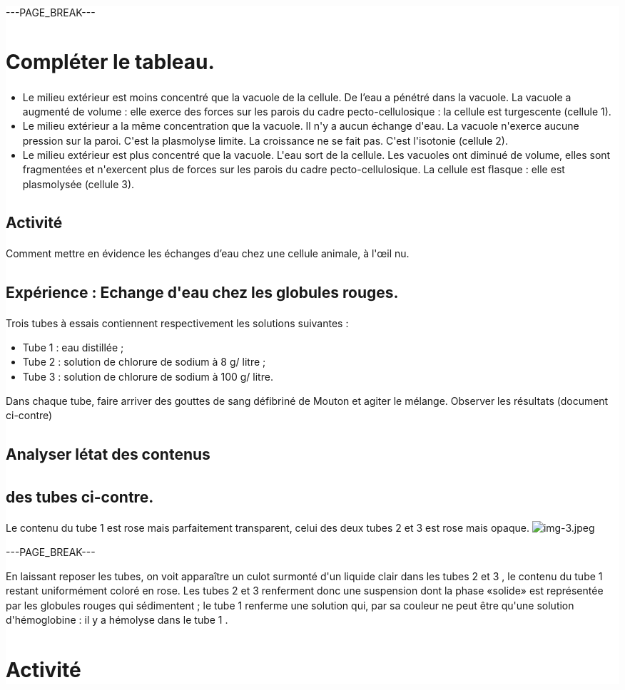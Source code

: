 ---PAGE_BREAK---

# Compléter le tableau. 

- Le milieu extérieur est moins concentré que la vacuole de la cellule. De l’eau a pénétré dans la vacuole. La vacuole a augmenté de volume : elle exerce des forces sur les parois du cadre pecto-cellulosique : la cellule est turgescente (cellule 1).
- Le milieu extérieur a la même concentration que la vacuole. Il n'y a aucun échange d'eau. La vacuole n'exerce aucune pression sur la paroi. C'est la plasmolyse limite. La croissance ne se fait pas. C'est l'isotonie (cellule 2).
- Le milieu extérieur est plus concentré que la vacuole. L'eau sort de la cellule. Les vacuoles ont diminué de volume, elles sont fragmentées et n'exercent plus de forces sur les parois du cadre pecto-cellulosique. La cellule est flasque : elle est plasmolysée (cellule 3).


## Activité

Comment mettre en évidence les échanges d’eau chez une cellule animale, à l'œil nu.

## Expérience : Echange d'eau chez les globules rouges.

Trois tubes à essais contiennent respectivement les solutions suivantes :

- Tube 1 : eau distillée ;
- Tube 2 : solution de chlorure de sodium à $8 \mathrm{~g} /$ litre ;
- Tube 3 : solution de chlorure de sodium à $100 \mathrm{~g} /$ litre.

Dans chaque tube, faire arriver des gouttes de sang défibriné de
Mouton et agiter le mélange. Observer
les résultats (document ci-contre)

## Analyser létat des contenus

## des tubes ci-contre.

Le contenu du tube 1 est rose
mais parfaitement transparent,
celui des deux tubes 2 et 3 est rose mais opaque.
![img-3.jpeg](img-3.jpeg)

---PAGE_BREAK---

En laissant reposer les tubes, on voit apparaître un culot surmonté d'un liquide clair dans les tubes 2 et 3 , le contenu du tube 1 restant uniformément coloré en rose. Les tubes 2 et 3 renferment donc une suspension dont la phase «solide» est représentée par les globules rouges qui sédimentent ; le tube 1 renferme une solution qui, par sa couleur ne peut être qu'une solution d'hémoglobine : il y a hémolyse dans le tube 1 .

# Activité 
